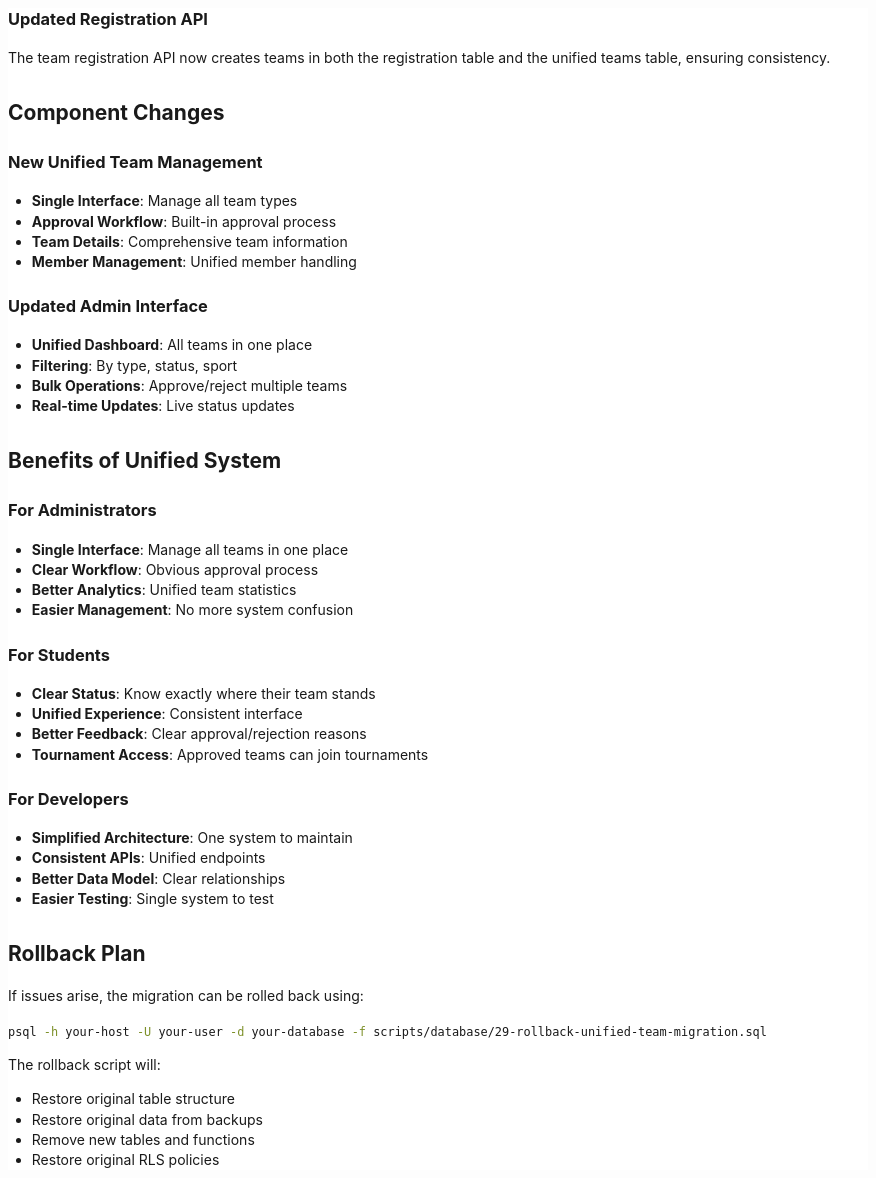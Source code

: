 ### Updated Registration API

The team registration API now creates teams in both the registration table and the unified teams table, ensuring consistency.

## Component Changes

### New Unified Team Management
- **Single Interface**: Manage all team types
- **Approval Workflow**: Built-in approval process
- **Team Details**: Comprehensive team information
- **Member Management**: Unified member handling

### Updated Admin Interface
- **Unified Dashboard**: All teams in one place
- **Filtering**: By type, status, sport
- **Bulk Operations**: Approve/reject multiple teams
- **Real-time Updates**: Live status updates

## Benefits of Unified System

### For Administrators
- **Single Interface**: Manage all teams in one place
- **Clear Workflow**: Obvious approval process
- **Better Analytics**: Unified team statistics
- **Easier Management**: No more system confusion

### For Students
- **Clear Status**: Know exactly where their team stands
- **Unified Experience**: Consistent interface
- **Better Feedback**: Clear approval/rejection reasons
- **Tournament Access**: Approved teams can join tournaments

### For Developers
- **Simplified Architecture**: One system to maintain
- **Consistent APIs**: Unified endpoints
- **Better Data Model**: Clear relationships
- **Easier Testing**: Single system to test

## Rollback Plan

If issues arise, the migration can be rolled back using:

```bash
psql -h your-host -U your-user -d your-database -f scripts/database/29-rollback-unified-team-migration.sql
```

The rollback script will:
- Restore original table structure
- Restore original data from backups
- Remove new tables and functions
- Restore original RLS policies
